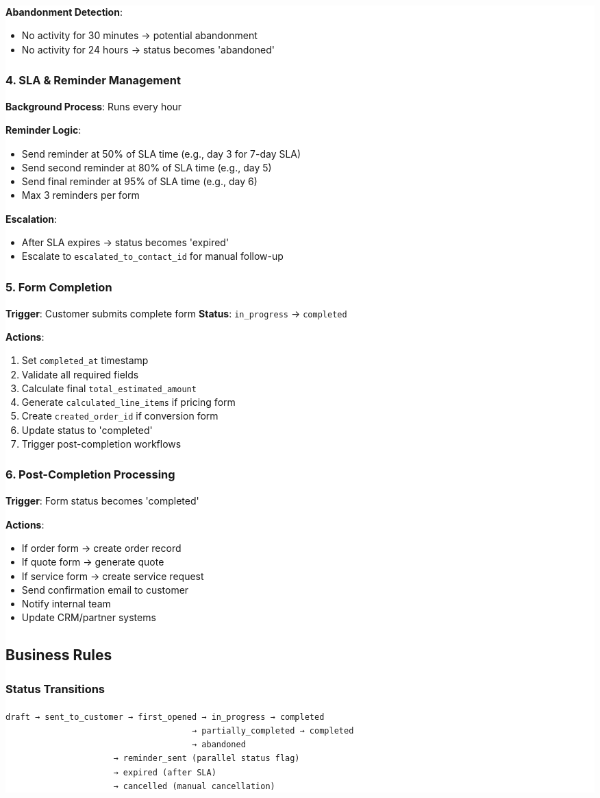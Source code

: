 **Abandonment Detection**:
- No activity for 30 minutes → potential abandonment
- No activity for 24 hours → status becomes 'abandoned'

### 4. SLA & Reminder Management
**Background Process**: Runs every hour

**Reminder Logic**:
- Send reminder at 50% of SLA time (e.g., day 3 for 7-day SLA)
- Send second reminder at 80% of SLA time (e.g., day 5)
- Send final reminder at 95% of SLA time (e.g., day 6)
- Max 3 reminders per form

**Escalation**:
- After SLA expires → status becomes 'expired'
- Escalate to `escalated_to_contact_id` for manual follow-up

### 5. Form Completion
**Trigger**: Customer submits complete form
**Status**: `in_progress` → `completed`

**Actions**:
1. Set `completed_at` timestamp
2. Validate all required fields
3. Calculate final `total_estimated_amount`
4. Generate `calculated_line_items` if pricing form
5. Create `created_order_id` if conversion form
6. Update status to 'completed'
7. Trigger post-completion workflows

### 6. Post-Completion Processing
**Trigger**: Form status becomes 'completed'

**Actions**:
- If order form → create order record
- If quote form → generate quote
- If service form → create service request
- Send confirmation email to customer
- Notify internal team
- Update CRM/partner systems

## Business Rules

### Status Transitions
```
draft → sent_to_customer → first_opened → in_progress → completed
                                      → partially_completed → completed
                                      → abandoned
                      → reminder_sent (parallel status flag)
                      → expired (after SLA)
                      → cancelled (manual cancellation)
```
